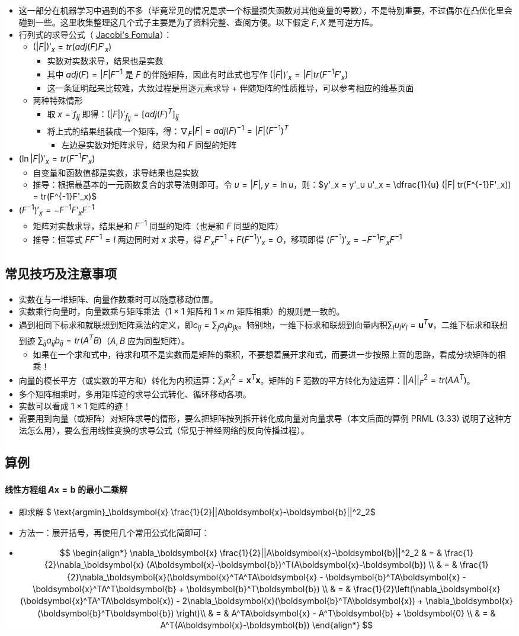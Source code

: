 - 这一部分在机器学习中遇到的不多（毕竟常见的情况是求一个标量损失函数对其他变量的导数），不是特别重要，不过偶尔在凸优化里会碰到一些。这里收集整理这几个式子主要是为了资料完整、查阅方便。以下假定 $F, X$ 是可逆方阵。
- 行列式的求导公式（ [Jacobi's Fomula](https://en.wikipedia.org/wiki/Jacobi%27s_formula)）：
  - $(|F|)'_x = tr(adj(F)F'_x)$
    - 实数对实数求导，结果也是实数
    - 其中 $adj(F)=|F|F^{-1}$ 是 $F$ 的伴随矩阵，因此有时此式也写作 $(|F|)'_x =|F| tr(F^{-1}F'_x)$
    - 这一条证明起来比较难，大致过程是用逐元素求导 + 伴随矩阵的性质推导，可以参考相应的维基页面
  - 两种特殊情形
    - 取 $x=f_{ij}$ 即得：$(|F|)'_{f_{ij}} = [adj(F)^T ]_{ij}$
    - 将上式的结果组装成一个矩阵，得：$\nabla_F |F| = adj(F)^{-1}=|F|(F^{-1})^T$
      - 左边是实数对矩阵求导，结果为和 $F$ 同型的矩阵
- $(\ln |F|)'_x = tr(F^{-1}F'_x)$
  - 自变量和函数值都是实数，求导结果也是实数
  - 推导：根据最基本的一元函数复合的求导法则即可。令 $u = |F|, y = \ln u$，则：$y'_x = y'_u u'_x = \dfrac{1}{u} (|F| tr(F^{-1}F'_x)) = tr(F^{-1}F'_x)$
- $(F^{-1})'_x = -F^{-1} F'_x F^{-1}$
  - 矩阵对实数求导，结果是和 $F^{-1}$ 同型的矩阵（也是和 $F$ 同型的矩阵）
  - 推导：恒等式 $FF^{-1}=I$ 两边同时对 $x$ 求导，得 $F'_xF^{-1} + F(F^{-1})'_x=O$，移项即得 $(F^{-1})'_x=-F^{-1}F'_xF^{-1}$





## 常见技巧及注意事项

- 实数在与一堆矩阵、向量作数乘时可以随意移动位置。
- 实数乘行向量时，向量数乘与矩阵乘法（$1\times 1$ 矩阵和 $1\times m$ 矩阵相乘）的规则是一致的。
- 遇到相同下标求和就联想到矩阵乘法的定义，即$c_{ij} = \sum_j a_{ij}b_{jk}$。特别地，一维下标求和联想到向量内积$\sum_i u_iv_i = \boldsymbol{u}^T\boldsymbol{v}$，二维下标求和联想到迹 $\sum_{ij}a_{ij}b_{ij} = tr(A^TB)$（$A,B$ 应为同型矩阵）。
  - 如果在一个求和式中，待求和项不是实数而是矩阵的乘积，不要想着展开求和式，而要进一步按照上面的思路，看成分块矩阵的相乘！
- 向量的模长平方（或实数的平方和）转化为内积运算：$\sum_i x_i^2 = \boldsymbol{x}^T\boldsymbol{x}$。矩阵的 F 范数的平方转化为迹运算：$||A||^2_F = tr(AA^T)$。
- 多个矩阵相乘时，多用矩阵迹的求导公式转化、循环移动各项。
- 实数可以看成 $1\times 1$ 矩阵的迹！
- 需要用到向量（或矩阵）对矩阵求导的情形，要么把矩阵按列拆开转化成向量对向量求导（本文后面的算例 PRML (3.33) 说明了这种方法怎么用），要么套用线性变换的求导公式（常见于神经网络的反向传播过程）。





## 算例

#### 线性方程组 $A\boldsymbol{x}=\boldsymbol{b}$ 的最小二乘解

- 即求解 $ \text{argmin}_\boldsymbol{x} \frac{1}{2}||A\boldsymbol{x}-\boldsymbol{b}||^2_2$

- 方法一：展开括号，再使用几个常用公式化简即可：

- $$
  \begin{align*}
      \nabla_\boldsymbol{x} \frac{1}{2}||A\boldsymbol{x}-\boldsymbol{b}||^2_2 & = & \frac{1}{2}\nabla_\boldsymbol{x} (A\boldsymbol{x}-\boldsymbol{b})^T(A\boldsymbol{x}-\boldsymbol{b}) \\
        & = & \frac{1}{2}\nabla_\boldsymbol{x}(\boldsymbol{x}^TA^TA\boldsymbol{x} - \boldsymbol{b}^TA\boldsymbol{x} - \boldsymbol{x}^TA^T\boldsymbol{b} + \boldsymbol{b}^T\boldsymbol{b}) \\
        & = & \frac{1}{2}\left(\nabla_\boldsymbol{x}(\boldsymbol{x}^TA^TA\boldsymbol{x}) - 2\nabla_\boldsymbol{x}(\boldsymbol{b}^TA\boldsymbol{x}) + \nabla_\boldsymbol{x}(\boldsymbol{b}^T\boldsymbol{b})  \right)\\
        & = & A^TA\boldsymbol{x} - A^T\boldsymbol{b} + \boldsymbol{0} \\
        & = & A^T(A\boldsymbol{x}-\boldsymbol{b})
  \end{align*}
  $$
